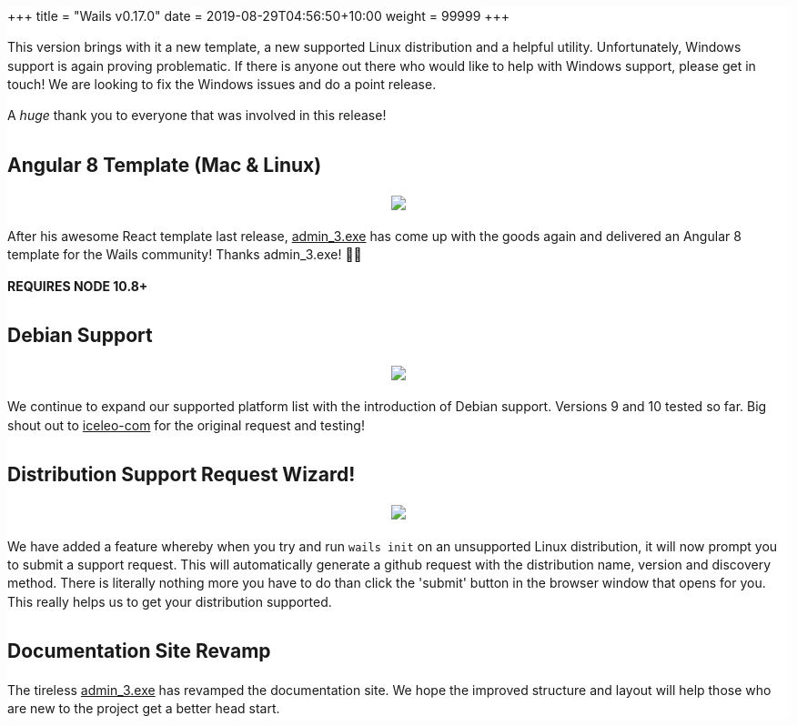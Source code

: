 +++
title = "Wails v0.17.0"
date = 2019-08-29T04:56:50+10:00
weight = 99999
+++

This version brings with it a new template, a new supported Linux distribution and a helpful utility. Unfortunately, Windows support is again proving problematic. If there is anyone out there who would like to help with Windows support, please get in touch! We are looking to fix the Windows issues and do a point release.

A *huge* thank you to everyone that was involved in this release!

## Angular 8 Template (Mac & Linux)

<p align="center" style="text-align: center">
   <img src="/images/angularlogo.png" width="20%"><br/>
</p>

After his awesome React template last release, [admin_3.exe](https://github.com/bh90210) has come up with the goods again and delivered an Angular 8 template for the Wails community! Thanks admin_3.exe! 👏🎉

**REQUIRES NODE 10.8+**

## Debian Support

<p align="center" style="text-align: center">
   <img src="/images/debianlogo.png" width="20%"><br/>
</p>

We continue to expand our supported platform list with the introduction of Debian support. Versions 9 and 10 tested so far. Big shout out to [iceleo-com](https://github.com/iceleo-com) for the original request and testing!

## Distribution Support Request Wizard!

<p align="center" style="text-align: center">
   <img src="/images/distrosupportprompt.png" width="80%"><br/>
</p>

We have added a feature whereby when you try and run `wails init` on an unsupported Linux distribution, it will now prompt you to submit a support request. This will automatically generate a github request with the distribution name, version and discovery method. There is literally nothing more you have to do than click the 'submit' button in the browser window that opens for you. This really helps us to get your distribution supported.

## Documentation Site Revamp

The tireless [admin_3.exe](https://github.com/bh90210) has revamped the documentation site. We hope the improved structure and layout will help those who are new to the project get a better head start.